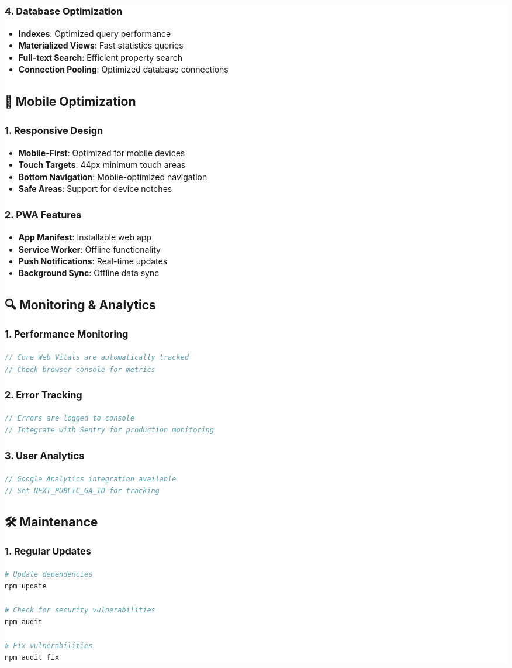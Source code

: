 ### 4. Database Optimization

- **Indexes**: Optimized query performance
- **Materialized Views**: Fast statistics queries
- **Full-text Search**: Efficient property search
- **Connection Pooling**: Optimized database connections

## 📱 Mobile Optimization

### 1. Responsive Design

- **Mobile-First**: Optimized for mobile devices
- **Touch Targets**: 44px minimum touch areas
- **Bottom Navigation**: Mobile-optimized navigation
- **Safe Areas**: Support for device notches

### 2. PWA Features

- **App Manifest**: Installable web app
- **Service Worker**: Offline functionality
- **Push Notifications**: Real-time updates
- **Background Sync**: Offline data sync

## 🔍 Monitoring & Analytics

### 1. Performance Monitoring

```javascript
// Core Web Vitals are automatically tracked
// Check browser console for metrics
```

### 2. Error Tracking

```javascript
// Errors are logged to console
// Integrate with Sentry for production monitoring
```

### 3. User Analytics

```javascript
// Google Analytics integration available
// Set NEXT_PUBLIC_GA_ID for tracking
```

## 🛠️ Maintenance

### 1. Regular Updates

```bash
# Update dependencies
npm update

# Check for security vulnerabilities
npm audit

# Fix vulnerabilities
npm audit fix
```
